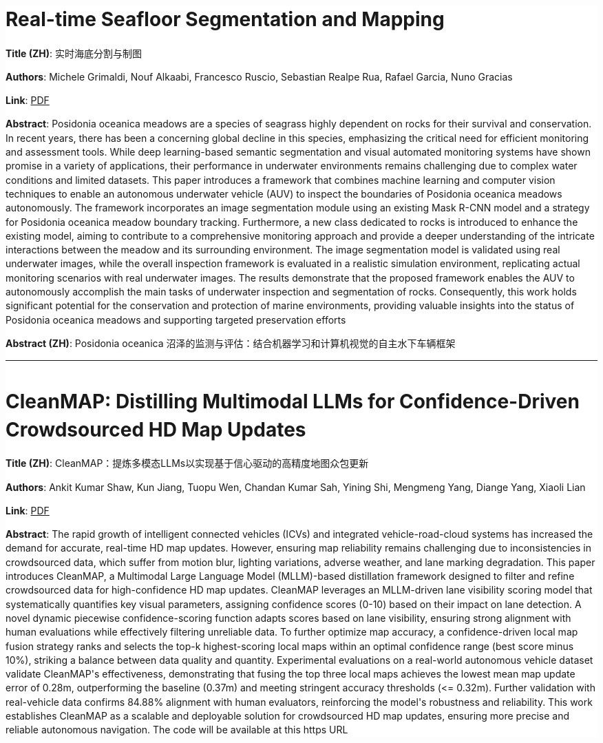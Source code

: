 # Real-time Seafloor Segmentation and Mapping 

**Title (ZH)**: 实时海底分割与制图 

**Authors**: Michele Grimaldi, Nouf Alkaabi, Francesco Ruscio, Sebastian Realpe Rua, Rafael Garcia, Nuno Gracias  

**Link**: [PDF](https://arxiv.org/pdf/2504.10750)  

**Abstract**: Posidonia oceanica meadows are a species of seagrass highly dependent on rocks for their survival and conservation. In recent years, there has been a concerning global decline in this species, emphasizing the critical need for efficient monitoring and assessment tools. While deep learning-based semantic segmentation and visual automated monitoring systems have shown promise in a variety of applications, their performance in underwater environments remains challenging due to complex water conditions and limited datasets. This paper introduces a framework that combines machine learning and computer vision techniques to enable an autonomous underwater vehicle (AUV) to inspect the boundaries of Posidonia oceanica meadows autonomously. The framework incorporates an image segmentation module using an existing Mask R-CNN model and a strategy for Posidonia oceanica meadow boundary tracking. Furthermore, a new class dedicated to rocks is introduced to enhance the existing model, aiming to contribute to a comprehensive monitoring approach and provide a deeper understanding of the intricate interactions between the meadow and its surrounding environment. The image segmentation model is validated using real underwater images, while the overall inspection framework is evaluated in a realistic simulation environment, replicating actual monitoring scenarios with real underwater images. The results demonstrate that the proposed framework enables the AUV to autonomously accomplish the main tasks of underwater inspection and segmentation of rocks. Consequently, this work holds significant potential for the conservation and protection of marine environments, providing valuable insights into the status of Posidonia oceanica meadows and supporting targeted preservation efforts 

**Abstract (ZH)**: Posidonia oceanica 沼泽的监测与评估：结合机器学习和计算机视觉的自主水下车辆框架 

---
# CleanMAP: Distilling Multimodal LLMs for Confidence-Driven Crowdsourced HD Map Updates 

**Title (ZH)**: CleanMAP：提炼多模态LLMs以实现基于信心驱动的高精度地图众包更新 

**Authors**: Ankit Kumar Shaw, Kun Jiang, Tuopu Wen, Chandan Kumar Sah, Yining Shi, Mengmeng Yang, Diange Yang, Xiaoli Lian  

**Link**: [PDF](https://arxiv.org/pdf/2504.10738)  

**Abstract**: The rapid growth of intelligent connected vehicles (ICVs) and integrated vehicle-road-cloud systems has increased the demand for accurate, real-time HD map updates. However, ensuring map reliability remains challenging due to inconsistencies in crowdsourced data, which suffer from motion blur, lighting variations, adverse weather, and lane marking degradation. This paper introduces CleanMAP, a Multimodal Large Language Model (MLLM)-based distillation framework designed to filter and refine crowdsourced data for high-confidence HD map updates. CleanMAP leverages an MLLM-driven lane visibility scoring model that systematically quantifies key visual parameters, assigning confidence scores (0-10) based on their impact on lane detection. A novel dynamic piecewise confidence-scoring function adapts scores based on lane visibility, ensuring strong alignment with human evaluations while effectively filtering unreliable data. To further optimize map accuracy, a confidence-driven local map fusion strategy ranks and selects the top-k highest-scoring local maps within an optimal confidence range (best score minus 10%), striking a balance between data quality and quantity. Experimental evaluations on a real-world autonomous vehicle dataset validate CleanMAP's effectiveness, demonstrating that fusing the top three local maps achieves the lowest mean map update error of 0.28m, outperforming the baseline (0.37m) and meeting stringent accuracy thresholds (<= 0.32m). Further validation with real-vehicle data confirms 84.88% alignment with human evaluators, reinforcing the model's robustness and reliability. This work establishes CleanMAP as a scalable and deployable solution for crowdsourced HD map updates, ensuring more precise and reliable autonomous navigation. The code will be available at this https URL 
